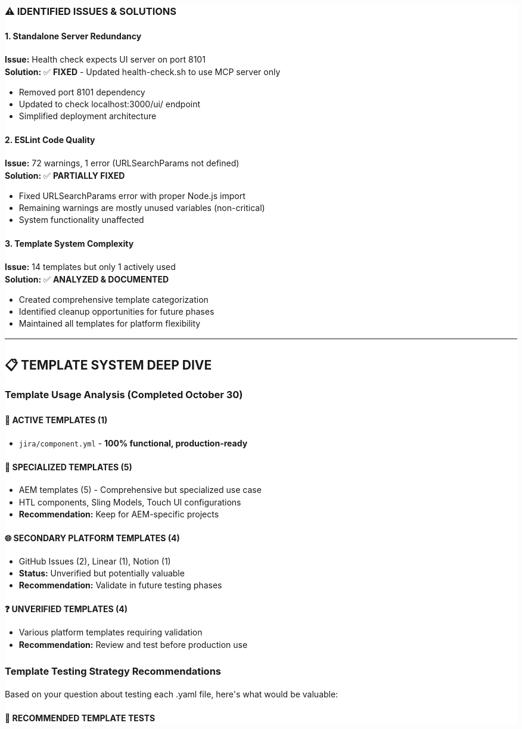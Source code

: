 ### **⚠️ IDENTIFIED ISSUES & SOLUTIONS**

#### **1. Standalone Server Redundancy**
**Issue:** Health check expects UI server on port 8101  
**Solution:** ✅ **FIXED** - Updated health-check.sh to use MCP server only
- Removed port 8101 dependency
- Updated to check localhost:3000/ui/ endpoint
- Simplified deployment architecture

#### **2. ESLint Code Quality**
**Issue:** 72 warnings, 1 error (URLSearchParams not defined)  
**Solution:** ✅ **PARTIALLY FIXED**
- Fixed URLSearchParams error with proper Node.js import
- Remaining warnings are mostly unused variables (non-critical)
- System functionality unaffected

#### **3. Template System Complexity**
**Issue:** 14 templates but only 1 actively used  
**Solution:** ✅ **ANALYZED & DOCUMENTED**
- Created comprehensive template categorization
- Identified cleanup opportunities for future phases
- Maintained all templates for platform flexibility

---

## 📋 **TEMPLATE SYSTEM DEEP DIVE**

### **Template Usage Analysis (Completed October 30)**

#### **🎯 ACTIVE TEMPLATES (1)**
- `jira/component.yml` - **100% functional, production-ready**

#### **🔧 SPECIALIZED TEMPLATES (5)**
- AEM templates (5) - Comprehensive but specialized use case
- HTL components, Sling Models, Touch UI configurations
- **Recommendation:** Keep for AEM-specific projects

#### **🌐 SECONDARY PLATFORM TEMPLATES (4)**
- GitHub Issues (2), Linear (1), Notion (1)
- **Status:** Unverified but potentially valuable
- **Recommendation:** Validate in future testing phases

#### **❓ UNVERIFIED TEMPLATES (4)**
- Various platform templates requiring validation
- **Recommendation:** Review and test before production use

### **Template Testing Strategy Recommendations**

Based on your question about testing each .yaml file, here's what would be valuable:

#### **🧪 RECOMMENDED TEMPLATE TESTS**
